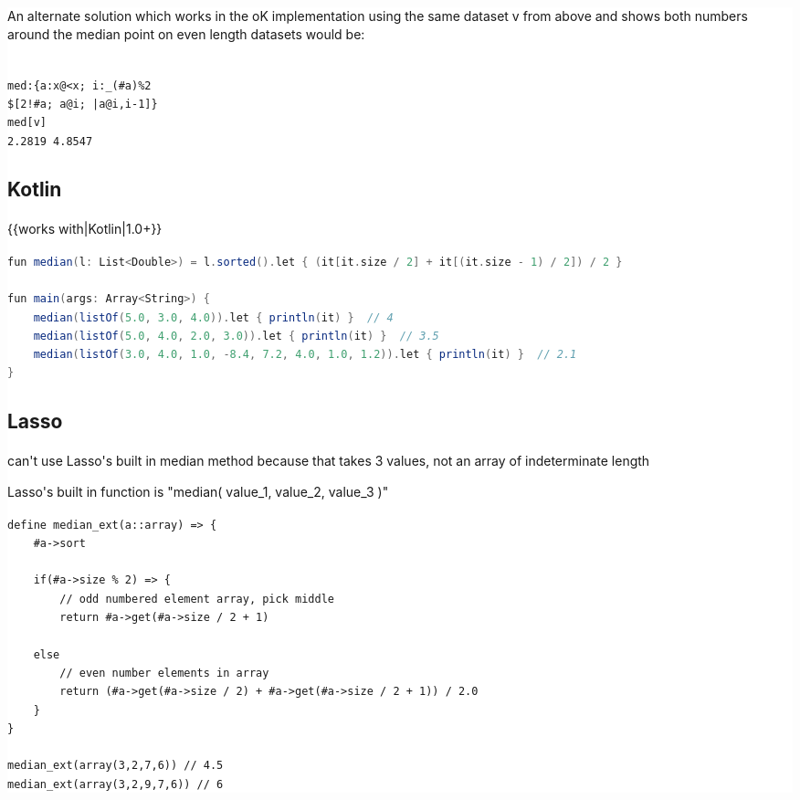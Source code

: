 
An alternate solution which works in the oK implementation using the same dataset v from above and shows both numbers around the median point on even length datasets would be:

```k

med:{a:x@<x; i:_(#a)%2
$[2!#a; a@i; |a@i,i-1]}
med[v]
2.2819 4.8547

```



## Kotlin

{{works with|Kotlin|1.0+}}

```scala
fun median(l: List<Double>) = l.sorted().let { (it[it.size / 2] + it[(it.size - 1) / 2]) / 2 }

fun main(args: Array<String>) {
    median(listOf(5.0, 3.0, 4.0)).let { println(it) }  // 4
    median(listOf(5.0, 4.0, 2.0, 3.0)).let { println(it) }  // 3.5
    median(listOf(3.0, 4.0, 1.0, -8.4, 7.2, 4.0, 1.0, 1.2)).let { println(it) }  // 2.1
}
```



## Lasso

can't use Lasso's built in median method because 
that takes 3 values, not an array of indeterminate length

Lasso's built in function is "median( value_1, value_2, value_3 )"

```Lasso
define median_ext(a::array) => {
	#a->sort

	if(#a->size % 2) => {
		// odd numbered element array, pick middle
		return #a->get(#a->size / 2 + 1)

	else
		// even number elements in array
		return (#a->get(#a->size / 2) + #a->get(#a->size / 2 + 1)) / 2.0
	}
}

median_ext(array(3,2,7,6)) // 4.5
median_ext(array(3,2,9,7,6)) // 6
```
